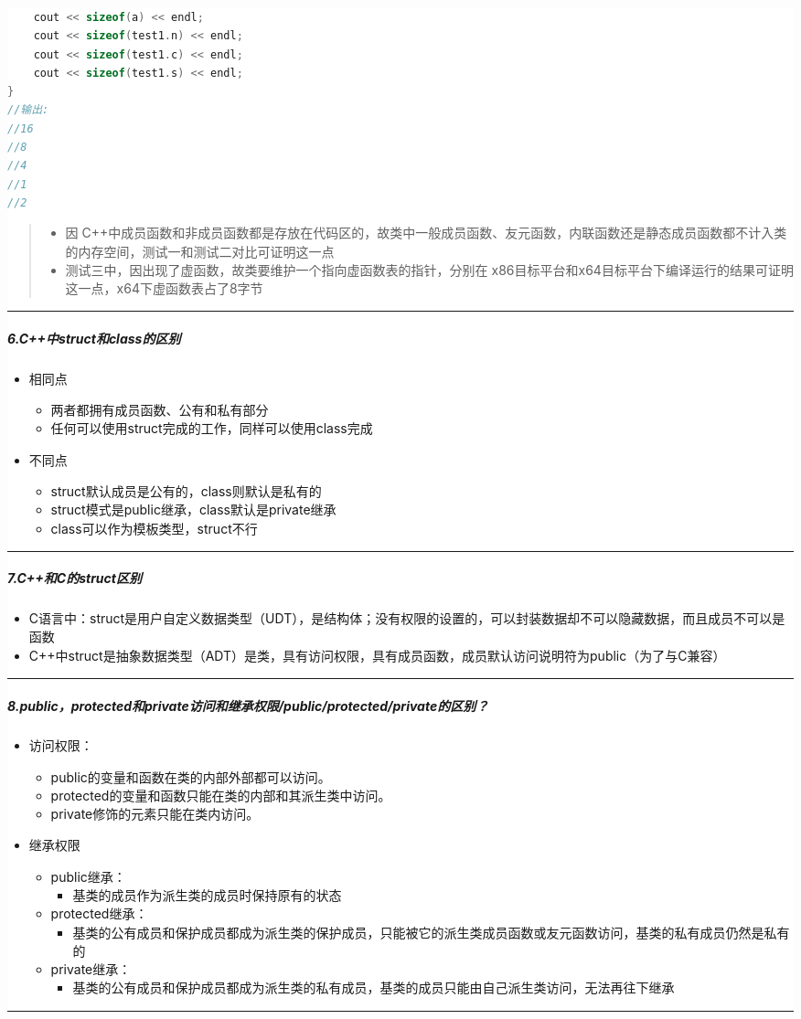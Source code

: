 ```c++
  	cout << sizeof(a) << endl;
    cout << sizeof(test1.n) << endl;
  	cout << sizeof(test1.c) << endl;
  	cout << sizeof(test1.s) << endl;
}
//输出:
//16
//8
//4
//1
//2
```

> - 因 C++中成员函数和非成员函数都是存放在代码区的，故类中一般成员函数、友元函数，内联函数还是静态成员函数都不计入类的内存空间，测试一和测试二对比可证明这一点
> - 测试三中，因出现了虚函数，故类要维护一个指向虚函数表的指针，分别在 x86目标平台和x64目标平台下编译运行的结果可证明这一点，x64下虚函数表占了8字节

---

##### 6.C++中struct和class的区别

+ 相同点
  + 两者都拥有成员函数、公有和私有部分
  + 任何可以使用struct完成的工作，同样可以使用class完成

+ 不同点
  + struct默认成员是公有的，class则默认是私有的
  + struct模式是public继承，class默认是private继承
  + class可以作为模板类型，struct不行

---

##### 7.C++和C的struct区别

- C语言中：struct是用户自定义数据类型（UDT），是结构体；没有权限的设置的，可以封装数据却不可以隐藏数据，而且成员不可以是函数
- C++中struct是抽象数据类型（ADT）是类，具有访问权限，具有成员函数，成员默认访问说明符为public（为了与C兼容）

---

##### 8.public，protected和private访问和继承权限/public/protected/private的区别？

+ 访问权限：
  + public的变量和函数在类的内部外部都可以访问。
  + protected的变量和函数只能在类的内部和其派生类中访问。
  + private修饰的元素只能在类内访问。

+ 继承权限
  + public继承：
    + 基类的成员作为派生类的成员时保持原有的状态
  + protected继承：
    + 基类的公有成员和保护成员都成为派生类的保护成员，只能被它的派生类成员函数或友元函数访问，基类的私有成员仍然是私有的
  + private继承：
    + 基类的公有成员和保护成员都成为派生类的私有成员，基类的成员只能由自己派生类访问，无法再往下继承


---